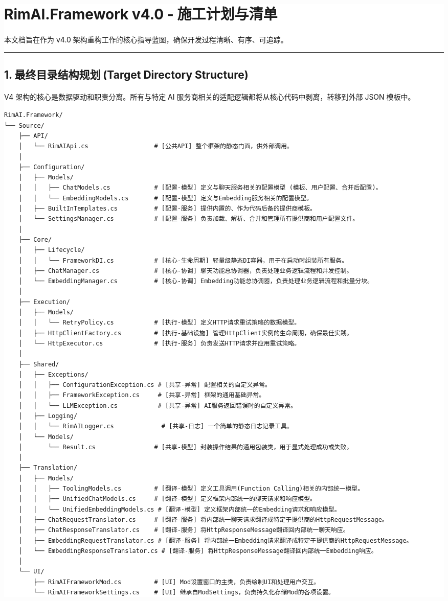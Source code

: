 # RimAI.Framework v4.0 - 施工计划与清单

本文档旨在作为 v4.0 架构重构工作的核心指导蓝图，确保开发过程清晰、有序、可追踪。

---

## 1. 最终目录结构规划 (Target Directory Structure)

V4 架构的核心是数据驱动和职责分离。所有与特定 AI 服务商相关的适配逻辑都将从核心代码中剥离，转移到外部 JSON 模板中。

```
RimAI.Framework/
└── Source/
    ├── API/
    │   └── RimAIApi.cs                  # [公共API] 整个框架的静态门面，供外部调用。
    │
    ├── Configuration/
    │   ├── Models/
    │   │   ├── ChatModels.cs            # [配置-模型] 定义与聊天服务相关的配置模型 (模板、用户配置、合并后配置)。
    │   │   └── EmbeddingModels.cs       # [配置-模型] 定义与Embedding服务相关的配置模型。
    │   ├── BuiltInTemplates.cs          # [配置-服务] 提供内置的、作为代码后备的提供商模板。
    │   └── SettingsManager.cs           # [配置-服务] 负责加载、解析、合并和管理所有提供商和用户配置文件。
    │
    ├── Core/
    │   ├── Lifecycle/
    │   │   └── FrameworkDI.cs           # [核心-生命周期] 轻量级静态DI容器，用于在启动时组装所有服务。
    │   ├── ChatManager.cs               # [核心-协调] 聊天功能总协调器，负责处理业务逻辑流程和并发控制。
    │   └── EmbeddingManager.cs          # [核心-协调] Embedding功能总协调器，负责处理业务逻辑流程和批量分块。
    │
    ├── Execution/
    │   ├── Models/
    │   │   └── RetryPolicy.cs           # [执行-模型] 定义HTTP请求重试策略的数据模型。
    │   ├── HttpClientFactory.cs         # [执行-基础设施] 管理HttpClient实例的生命周期，确保最佳实践。
    │   └── HttpExecutor.cs              # [执行-服务] 负责发送HTTP请求并应用重试策略。
    │
    ├── Shared/
    │   ├── Exceptions/
    │   │   ├── ConfigurationException.cs # [共享-异常] 配置相关的自定义异常。
    │   │   ├── FrameworkException.cs     # [共享-异常] 框架的通用基础异常。
    │   │   └── LLMException.cs           # [共享-异常] AI服务返回错误时的自定义异常。
    │   ├── Logging/
    │   │   └── RimAILogger.cs             # [共享-日志] 一个简单的静态日志记录工具。
    │   └── Models/
    │       └── Result.cs                # [共享-模型] 封装操作结果的通用包装类，用于显式处理成功或失败。
    │
    ├── Translation/
    │   ├── Models/
    │   │   ├── ToolingModels.cs         # [翻译-模型] 定义工具调用(Function Calling)相关的内部统一模型。
    │   │   ├── UnifiedChatModels.cs     # [翻译-模型] 定义框架内部统一的聊天请求和响应模型。
    │   │   └── UnifiedEmbeddingModels.cs # [翻译-模型] 定义框架内部统一的Embedding请求和响应模型。
    │   ├── ChatRequestTranslator.cs     # [翻译-服务] 将内部统一聊天请求翻译成特定于提供商的HttpRequestMessage。
    │   ├── ChatResponseTranslator.cs    # [翻译-服务] 将HttpResponseMessage翻译回内部统一聊天响应。
    │   ├── EmbeddingRequestTranslator.cs # [翻译-服务] 将内部统一Embedding请求翻译成特定于提供商的HttpRequestMessage。
    │   └── EmbeddingResponseTranslator.cs # [翻译-服务] 将HttpResponseMessage翻译回内部统一Embedding响应。
    │
    └── UI/
        ├── RimAIFrameworkMod.cs         # [UI] Mod设置窗口的主类，负责绘制UI和处理用户交互。
        └── RimAIFrameworkSettings.cs    # [UI] 继承自ModSettings，负责持久化存储Mod的各项设置。
```
